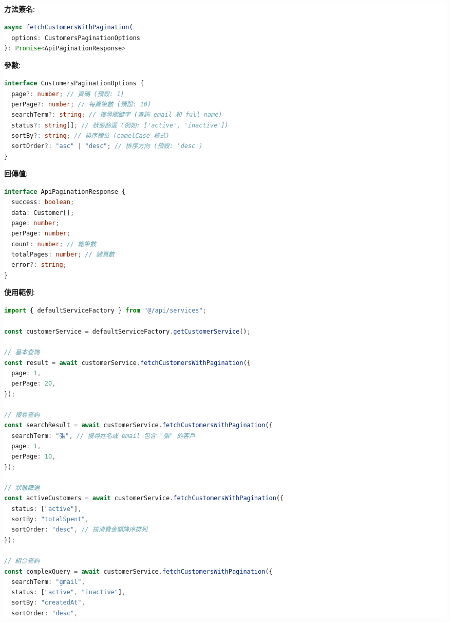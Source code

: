 **方法簽名**:

```typescript
async fetchCustomersWithPagination(
  options: CustomersPaginationOptions
): Promise<ApiPaginationResponse>
```

**參數**:

```typescript
interface CustomersPaginationOptions {
  page?: number; // 頁碼 (預設: 1)
  perPage?: number; // 每頁筆數 (預設: 10)
  searchTerm?: string; // 搜尋關鍵字 (查詢 email 和 full_name)
  status?: string[]; // 狀態篩選 (例如: ['active', 'inactive'])
  sortBy?: string; // 排序欄位 (camelCase 格式)
  sortOrder?: "asc" | "desc"; // 排序方向 (預設: 'desc')
}
```

**回傳值**:

```typescript
interface ApiPaginationResponse {
  success: boolean;
  data: Customer[];
  page: number;
  perPage: number;
  count: number; // 總筆數
  totalPages: number; // 總頁數
  error?: string;
}
```

**使用範例**:

```typescript
import { defaultServiceFactory } from "@/api/services";

const customerService = defaultServiceFactory.getCustomerService();

// 基本查詢
const result = await customerService.fetchCustomersWithPagination({
  page: 1,
  perPage: 20,
});

// 搜尋查詢
const searchResult = await customerService.fetchCustomersWithPagination({
  searchTerm: "張", // 搜尋姓名或 email 包含 "張" 的客戶
  page: 1,
  perPage: 10,
});

// 狀態篩選
const activeCustomers = await customerService.fetchCustomersWithPagination({
  status: ["active"],
  sortBy: "totalSpent",
  sortOrder: "desc", // 按消費金額降序排列
});

// 組合查詢
const complexQuery = await customerService.fetchCustomersWithPagination({
  searchTerm: "gmail",
  status: ["active", "inactive"],
  sortBy: "createdAt",
  sortOrder: "desc",
```
